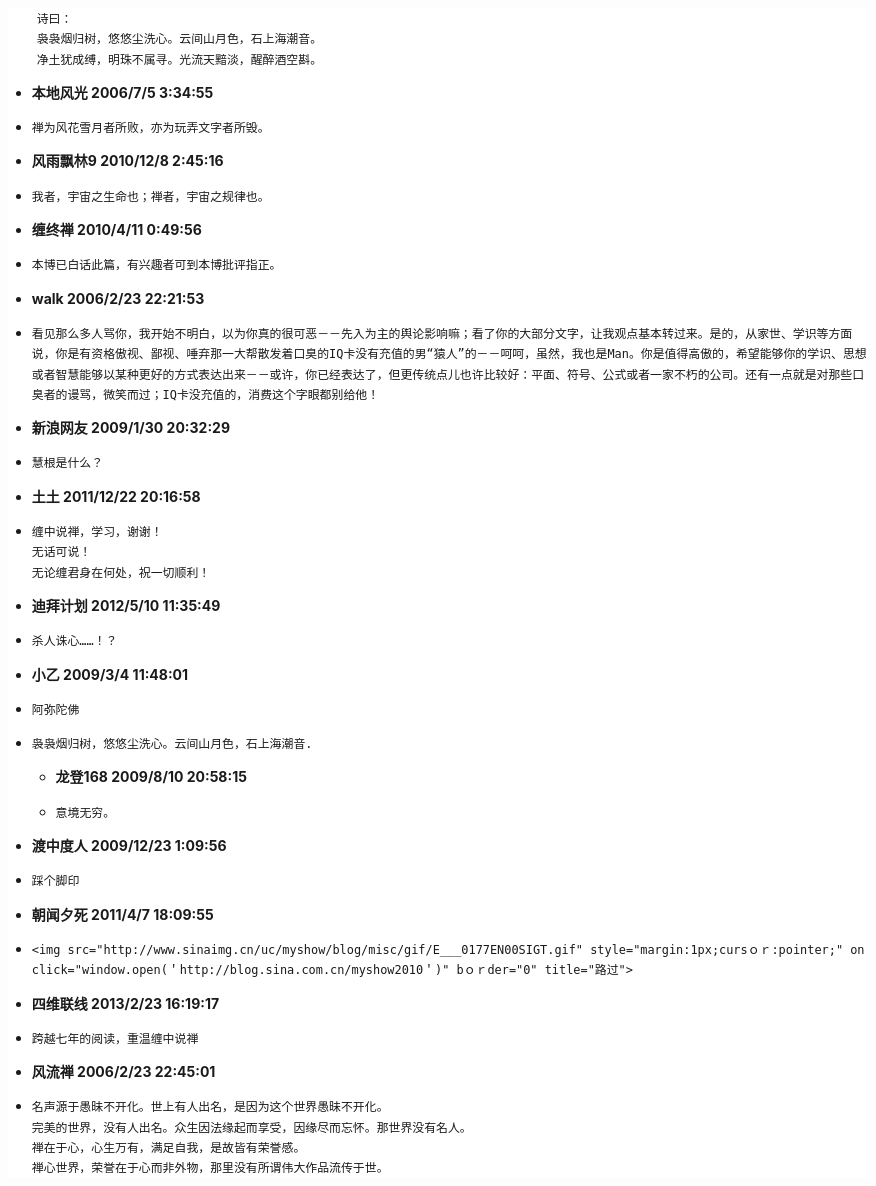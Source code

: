   ```
      诗曰：
      袅袅烟归树，悠悠尘洗心。云间山月色，石上海潮音。
      净土犹成缚，明珠不属寻。光流天黯淡，醒醉酒空斟。
  ```
- **本地风光 2006/7/5 3:34:55**
- ```
  禅为风花雪月者所败，亦为玩弄文字者所毁。
  ```
- **风雨飘林9 2010/12/8 2:45:16**
- ```
  我者，宇宙之生命也；禅者，宇宙之规律也。
  ```
- **缠终禅 2010/4/11 0:49:56**
- ```
  本博已白话此篇，有兴趣者可到本博批评指正。
  ```
- **walk 2006/2/23 22:21:53**
- ```
  看见那么多人骂你，我开始不明白，以为你真的很可恶－－先入为主的舆论影响嘛；看了你的大部分文字，让我观点基本转过来。是的，从家世、学识等方面说，你是有资格傲视、鄙视、唾弃那一大帮散发着口臭的IQ卡没有充值的男“猿人”的－－呵呵，虽然，我也是Man。你是值得高傲的，希望能够你的学识、思想或者智慧能够以某种更好的方式表达出来－－或许，你已经表达了，但更传统点儿也许比较好：平面、符号、公式或者一家不朽的公司。还有一点就是对那些口臭者的谩骂，微笑而过；IQ卡没充值的，消费这个字眼都别给他！
  ```
- **新浪网友 2009/1/30 20:32:29**
- ```
  慧根是什么？
  ```
- **土土 2011/12/22 20:16:58**
- ```
  缠中说禅，学习，谢谢！
  无话可说！
  无论缠君身在何处，祝一切顺利！
  ```
- **迪拜计划 2012/5/10 11:35:49**
- ```
  杀人诛心……！？
  ```
- **小乙 2009/3/4 11:48:01**
- ```
  阿弥陀佛
  ```
- ```
  袅袅烟归树，悠悠尘洗心。云间山月色，石上海潮音.
  ```
   - **龙登168 2009/8/10 20:58:15**
   - ```
     意境无穷。
     ```
- **渡中度人 2009/12/23 1:09:56**
- ```
  踩个脚印
  ```
- **朝闻夕死 2011/4/7 18:09:55**
- ```
  <img src="http://www.sinaimg.cn/uc/myshow/blog/misc/gif/E___0177EN00SIGT.gif" style="margin:1px;cursｏｒ:pointer;" onclick="window.open(＇http://blog.sina.com.cn/myshow2010＇)" bｏｒder="0" title="路过">
  ```
- **四维联线 2013/2/23 16:19:17**
- ```
  跨越七年的阅读，重温缠中说禅
  ```
- **风流禅 2006/2/23 22:45:01**
- ```
  名声源于愚昧不开化。世上有人出名，是因为这个世界愚昧不开化。
  完美的世界，没有人出名。众生因法缘起而享受，因缘尽而忘怀。那世界没有名人。
  禅在于心，心生万有，满足自我，是故皆有荣誉感。
  禅心世界，荣誉在于心而非外物，那里没有所谓伟大作品流传于世。